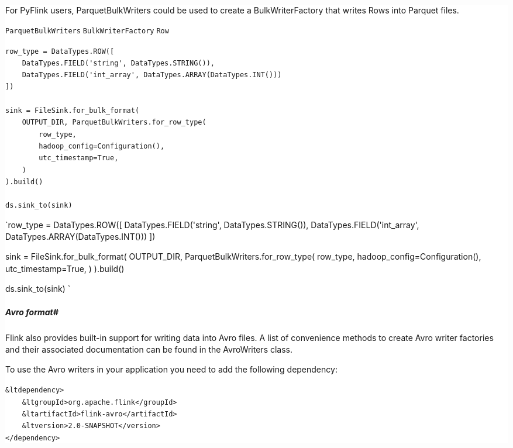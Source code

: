 For PyFlink users, ParquetBulkWriters could be used to create a BulkWriterFactory that writes Rows into Parquet files.

`ParquetBulkWriters`
`BulkWriterFactory`
`Row`

```
row_type = DataTypes.ROW([
    DataTypes.FIELD('string', DataTypes.STRING()),
    DataTypes.FIELD('int_array', DataTypes.ARRAY(DataTypes.INT()))
])

sink = FileSink.for_bulk_format(
    OUTPUT_DIR, ParquetBulkWriters.for_row_type(
        row_type,
        hadoop_config=Configuration(),
        utc_timestamp=True,
    )
).build()

ds.sink_to(sink)

```

`row_type = DataTypes.ROW([
    DataTypes.FIELD('string', DataTypes.STRING()),
    DataTypes.FIELD('int_array', DataTypes.ARRAY(DataTypes.INT()))
])

sink = FileSink.for_bulk_format(
    OUTPUT_DIR, ParquetBulkWriters.for_row_type(
        row_type,
        hadoop_config=Configuration(),
        utc_timestamp=True,
    )
).build()

ds.sink_to(sink)
`

##### Avro format#


Flink also provides built-in support for writing data into Avro files. A list of convenience methods to create
Avro writer factories and their associated documentation can be found in the
AvroWriters class.


To use the Avro writers in your application you need to add the following dependency:


```
&ltdependency>
    &ltgroupId>org.apache.flink</groupId>
    &ltartifactId>flink-avro</artifactId>
    &ltversion>2.0-SNAPSHOT</version>
</dependency>
```
